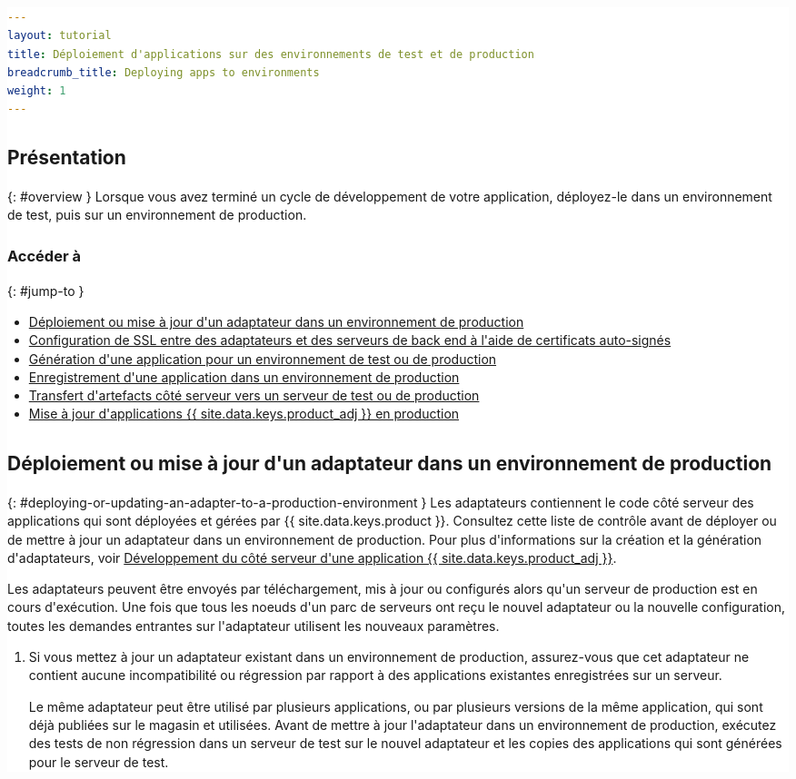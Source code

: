 ```yaml
---
layout: tutorial
title: Déploiement d'applications sur des environnements de test et de production
breadcrumb_title: Deploying apps to environments
weight: 1
---
```


## Présentation
{: #overview }
Lorsque vous avez terminé un cycle de développement de votre application, déployez-le dans un environnement de test, puis sur un environnement de production.

### Accéder à
{: #jump-to }

* [Déploiement ou mise à jour d'un adaptateur dans un environnement de production](#deploying-or-updating-an-adapter-to-a-production-environment)
* [Configuration de SSL entre des adaptateurs et des serveurs de back end à l'aide de certificats auto-signés](#configuring-ssl-between-adapters-and-back-end-servers-by-using-self-signed-certificates)
* [Génération d'une application pour un environnement de test ou de production](#building-an-application-for-a-test-or-production-environment)
* [Enregistrement d'une application dans un environnement de production](#registering-an-application-to-a-production-environment)
* [Transfert d'artefacts côté serveur vers un serveur de test ou de production](#transferring-server-side-artifacts-to-a-test-or-production-server)
* [Mise à jour d'applications {{ site.data.keys.product_adj }} en production](#updating-mobilefirst-apps-in-production)

## Déploiement ou mise à jour d'un adaptateur dans un environnement de production
{: #deploying-or-updating-an-adapter-to-a-production-environment }
Les adaptateurs contiennent le code côté serveur des applications qui sont déployées et gérées par {{ site.data.keys.product }}. Consultez cette liste de contrôle avant de déployer ou de mettre à jour un adaptateur dans un environnement de production. Pour plus d'informations sur la création et la génération d'adaptateurs, voir [Développement du côté serveur d'une application {{ site.data.keys.product_adj }}](../../adapters).

Les adaptateurs peuvent être envoyés par téléchargement, mis à jour ou configurés alors qu'un serveur de production est en cours d'exécution. Une fois que tous les noeuds d'un parc de serveurs ont reçu le nouvel adaptateur ou la nouvelle configuration, toutes les demandes entrantes sur l'adaptateur utilisent les nouveaux paramètres.

1. Si vous mettez à jour un adaptateur existant dans un environnement de production, assurez-vous que cet adaptateur ne contient aucune incompatibilité ou régression par rapport à des applications existantes enregistrées sur un serveur.

    Le même adaptateur peut être utilisé par plusieurs applications, ou par plusieurs versions de la même application, qui sont déjà publiées sur le magasin et utilisées. Avant de mettre à jour l'adaptateur dans un environnement de production, exécutez des tests de non régression dans un serveur de test sur le nouvel adaptateur et les copies des applications qui sont générées pour le serveur de test.
